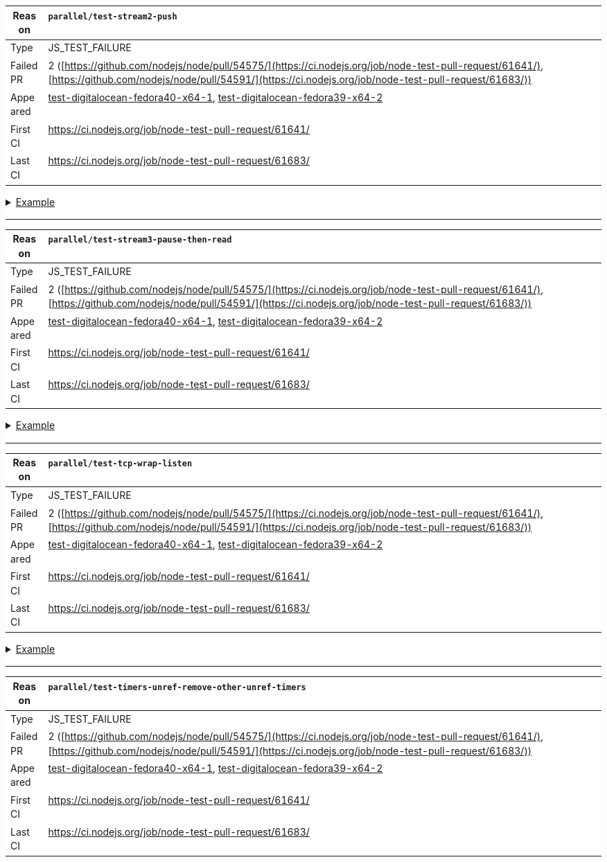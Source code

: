 | Reason | <code>parallel/test-stream2-push</code> |
| - | :- |
| Type | JS_TEST_FAILURE |
| Failed PR | 2 ([https://github.com/nodejs/node/pull/54575/](https://ci.nodejs.org/job/node-test-pull-request/61641/), [https://github.com/nodejs/node/pull/54591/](https://ci.nodejs.org/job/node-test-pull-request/61683/)) |
| Appeared | [test-digitalocean-fedora40-x64-1](https://ci.nodejs.org/job/node-test-commit-linux/nodes=fedora-latest-x64/60061/console), [test-digitalocean-fedora39-x64-2](https://ci.nodejs.org/job/node-test-commit-linux/nodes=fedora-last-latest-x64/60022/console) |
| First CI | https://ci.nodejs.org/job/node-test-pull-request/61641/ |
| Last CI | https://ci.nodejs.org/job/node-test-pull-request/61683/ |

<details><summary><a href="https://ci.nodejs.org/job/node-test-commit-linux/nodes=fedora-latest-x64/60061/console">Example</a></summary></details>

-------

| Reason | <code>parallel/test-stream3-pause-then-read</code> |
| - | :- |
| Type | JS_TEST_FAILURE |
| Failed PR | 2 ([https://github.com/nodejs/node/pull/54575/](https://ci.nodejs.org/job/node-test-pull-request/61641/), [https://github.com/nodejs/node/pull/54591/](https://ci.nodejs.org/job/node-test-pull-request/61683/)) |
| Appeared | [test-digitalocean-fedora40-x64-1](https://ci.nodejs.org/job/node-test-commit-linux/nodes=fedora-latest-x64/60061/console), [test-digitalocean-fedora39-x64-2](https://ci.nodejs.org/job/node-test-commit-linux/nodes=fedora-last-latest-x64/60022/console) |
| First CI | https://ci.nodejs.org/job/node-test-pull-request/61641/ |
| Last CI | https://ci.nodejs.org/job/node-test-pull-request/61683/ |

<details><summary><a href="https://ci.nodejs.org/job/node-test-commit-linux/nodes=fedora-latest-x64/60061/console">Example</a></summary></details>

-------

| Reason | <code>parallel/test-tcp-wrap-listen</code> |
| - | :- |
| Type | JS_TEST_FAILURE |
| Failed PR | 2 ([https://github.com/nodejs/node/pull/54575/](https://ci.nodejs.org/job/node-test-pull-request/61641/), [https://github.com/nodejs/node/pull/54591/](https://ci.nodejs.org/job/node-test-pull-request/61683/)) |
| Appeared | [test-digitalocean-fedora40-x64-1](https://ci.nodejs.org/job/node-test-commit-linux/nodes=fedora-latest-x64/60061/console), [test-digitalocean-fedora39-x64-2](https://ci.nodejs.org/job/node-test-commit-linux/nodes=fedora-last-latest-x64/60022/console) |
| First CI | https://ci.nodejs.org/job/node-test-pull-request/61641/ |
| Last CI | https://ci.nodejs.org/job/node-test-pull-request/61683/ |

<details><summary><a href="https://ci.nodejs.org/job/node-test-commit-linux/nodes=fedora-latest-x64/60061/console">Example</a></summary></details>

-------

| Reason | <code>parallel/test-timers-unref-remove-other-unref-timers</code> |
| - | :- |
| Type | JS_TEST_FAILURE |
| Failed PR | 2 ([https://github.com/nodejs/node/pull/54575/](https://ci.nodejs.org/job/node-test-pull-request/61641/), [https://github.com/nodejs/node/pull/54591/](https://ci.nodejs.org/job/node-test-pull-request/61683/)) |
| Appeared | [test-digitalocean-fedora40-x64-1](https://ci.nodejs.org/job/node-test-commit-linux/nodes=fedora-latest-x64/60061/console), [test-digitalocean-fedora39-x64-2](https://ci.nodejs.org/job/node-test-commit-linux/nodes=fedora-last-latest-x64/60022/console) |
| First CI | https://ci.nodejs.org/job/node-test-pull-request/61641/ |
| Last CI | https://ci.nodejs.org/job/node-test-pull-request/61683/ |
